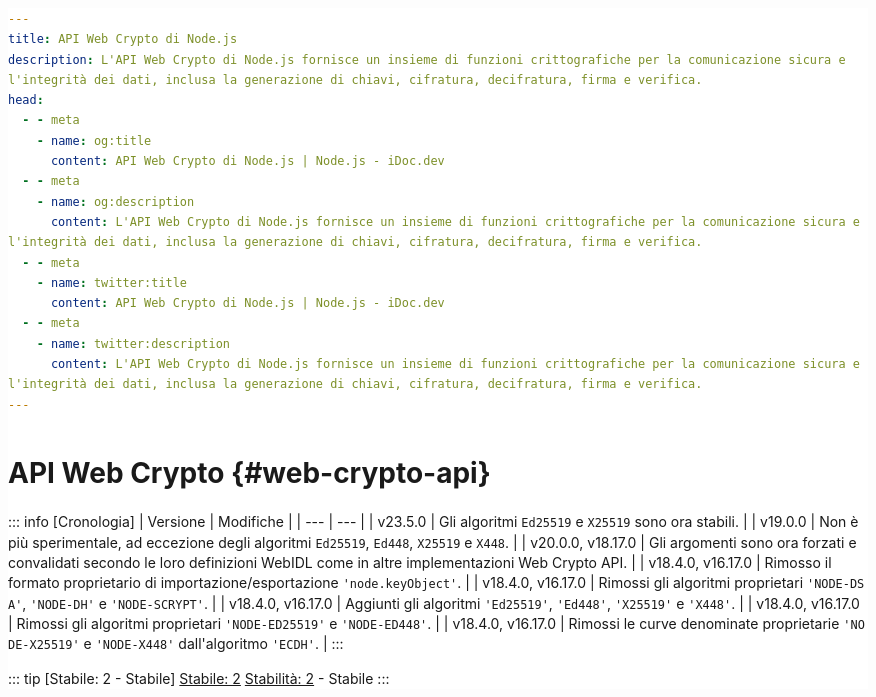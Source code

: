 ```yaml
---
title: API Web Crypto di Node.js
description: L'API Web Crypto di Node.js fornisce un insieme di funzioni crittografiche per la comunicazione sicura e l'integrità dei dati, inclusa la generazione di chiavi, cifratura, decifratura, firma e verifica.
head:
  - - meta
    - name: og:title
      content: API Web Crypto di Node.js | Node.js - iDoc.dev
  - - meta
    - name: og:description
      content: L'API Web Crypto di Node.js fornisce un insieme di funzioni crittografiche per la comunicazione sicura e l'integrità dei dati, inclusa la generazione di chiavi, cifratura, decifratura, firma e verifica.
  - - meta
    - name: twitter:title
      content: API Web Crypto di Node.js | Node.js - iDoc.dev
  - - meta
    - name: twitter:description
      content: L'API Web Crypto di Node.js fornisce un insieme di funzioni crittografiche per la comunicazione sicura e l'integrità dei dati, inclusa la generazione di chiavi, cifratura, decifratura, firma e verifica.
---
```



# API Web Crypto {#web-crypto-api}


::: info [Cronologia]
| Versione | Modifiche |
| --- | --- |
| v23.5.0 | Gli algoritmi `Ed25519` e `X25519` sono ora stabili. |
| v19.0.0 | Non è più sperimentale, ad eccezione degli algoritmi `Ed25519`, `Ed448`, `X25519` e `X448`. |
| v20.0.0, v18.17.0 | Gli argomenti sono ora forzati e convalidati secondo le loro definizioni WebIDL come in altre implementazioni Web Crypto API. |
| v18.4.0, v16.17.0 | Rimosso il formato proprietario di importazione/esportazione `'node.keyObject'`. |
| v18.4.0, v16.17.0 | Rimossi gli algoritmi proprietari `'NODE-DSA'`, `'NODE-DH'` e `'NODE-SCRYPT'`. |
| v18.4.0, v16.17.0 | Aggiunti gli algoritmi `'Ed25519'`, `'Ed448'`, `'X25519'` e `'X448'`. |
| v18.4.0, v16.17.0 | Rimossi gli algoritmi proprietari `'NODE-ED25519'` e `'NODE-ED448'`. |
| v18.4.0, v16.17.0 | Rimossi le curve denominate proprietarie `'NODE-X25519'` e `'NODE-X448'` dall'algoritmo `'ECDH'`. |
:::

::: tip [Stabile: 2 - Stabile]
[Stabile: 2](/it/nodejs/api/documentation#stability-index) [Stabilità: 2](/it/nodejs/api/documentation#stability-index) - Stabile
:::
